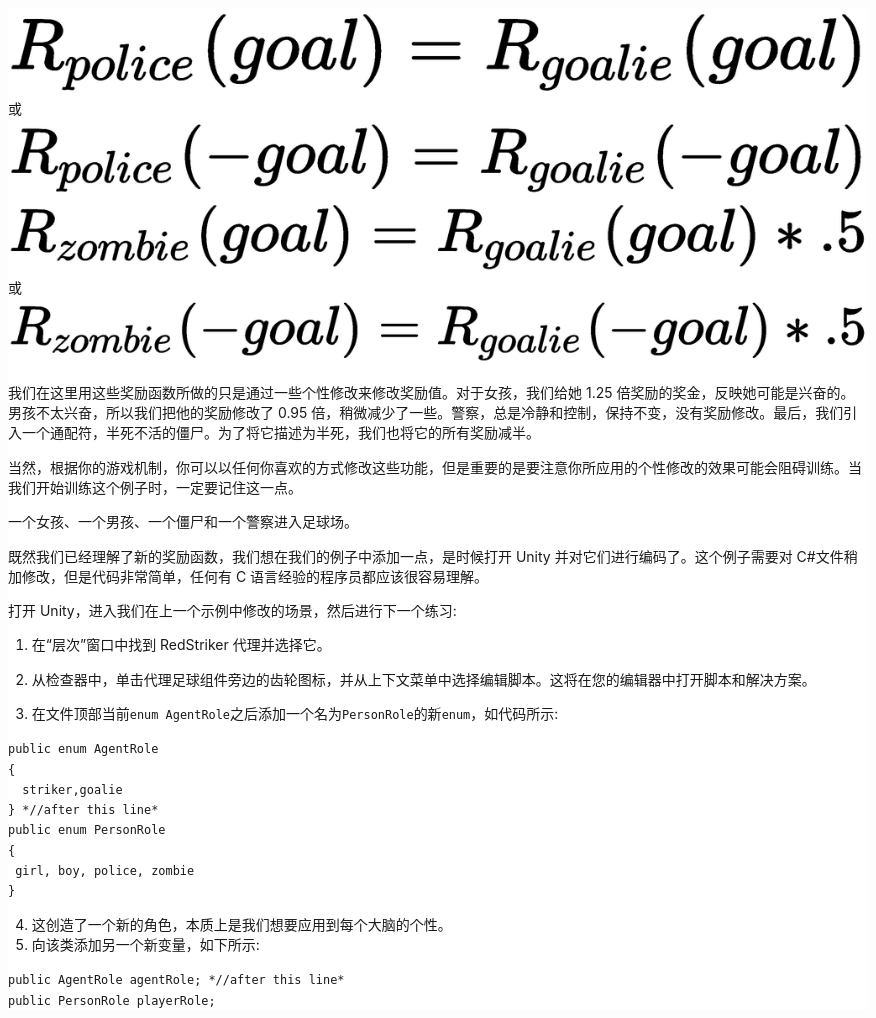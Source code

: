 ![](img/fd164fb9-7793-492c-a371-3bfac8a77c08.png)或![](img/b540589a-8861-490a-8476-253b634e98b7.png)
![](img/dd76d52b-c033-4888-856b-f5e6384f4440.png)或![](img/ef696a36-6623-4c61-bb89-57805927aac0.png)

我们在这里用这些奖励函数所做的只是通过一些个性修改来修改奖励值。对于女孩，我们给她 1.25 倍奖励的奖金，反映她可能是兴奋的。男孩不太兴奋，所以我们把他的奖励修改了 0.95 倍，稍微减少了一些。警察，总是冷静和控制，保持不变，没有奖励修改。最后，我们引入一个通配符，半死不活的僵尸。为了将它描述为半死，我们也将它的所有奖励减半。

当然，根据你的游戏机制，你可以以任何你喜欢的方式修改这些功能，但是重要的是要注意你所应用的个性修改的效果可能会阻碍训练。当我们开始训练这个例子时，一定要记住这一点。

一个女孩、一个男孩、一个僵尸和一个警察进入足球场。

既然我们已经理解了新的奖励函数，我们想在我们的例子中添加一点，是时候打开 Unity 并对它们进行编码了。这个例子需要对 C#文件稍加修改，但是代码非常简单，任何有 C 语言经验的程序员都应该很容易理解。

打开 Unity，进入我们在上一个示例中修改的场景，然后进行下一个练习:

1.  在“层次”窗口中找到 RedStriker 代理并选择它。

2.  从检查器中，单击代理足球组件旁边的齿轮图标，并从上下文菜单中选择编辑脚本。这将在您的编辑器中打开脚本和解决方案。
3.  在文件顶部当前`enum AgentRole`之后添加一个名为`PersonRole`的新`enum`，如代码所示:

```
public enum AgentRole
{
  striker,goalie
} *//after this line*
public enum PersonRole
{
 girl, boy, police, zombie
}
```

4.  这创造了一个新的角色，本质上是我们想要应用到每个大脑的个性。
5.  向该类添加另一个新变量，如下所示:

```
public AgentRole agentRole; *//after this line*
public PersonRole playerRole;
```
